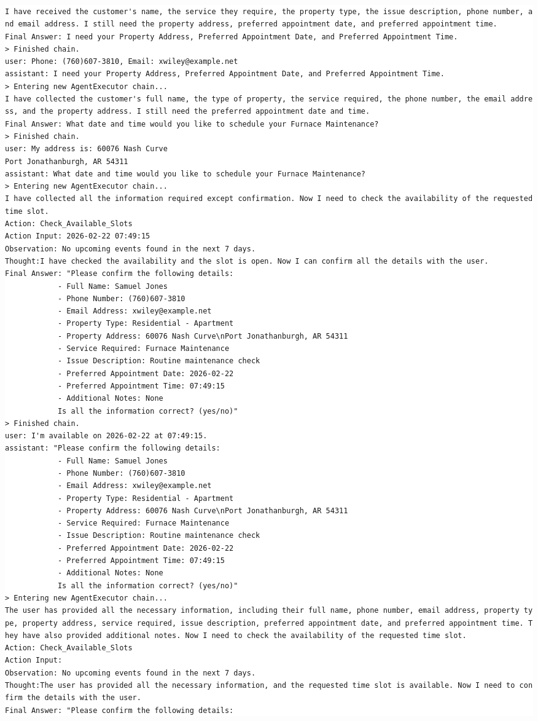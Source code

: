 ```plaintext
I have received the customer's name, the service they require, the property type, the issue description, phone number, and email address. I still need the property address, preferred appointment date, and preferred appointment time.
Final Answer: I need your Property Address, Preferred Appointment Date, and Preferred Appointment Time.
> Finished chain.
user: Phone: (760)607-3810, Email: xwiley@example.net
assistant: I need your Property Address, Preferred Appointment Date, and Preferred Appointment Time.
> Entering new AgentExecutor chain...
I have collected the customer's full name, the type of property, the service required, the phone number, the email address, and the property address. I still need the preferred appointment date and time.
Final Answer: What date and time would you like to schedule your Furnace Maintenance?
> Finished chain.
user: My address is: 60076 Nash Curve
Port Jonathanburgh, AR 54311
assistant: What date and time would you like to schedule your Furnace Maintenance?
> Entering new AgentExecutor chain...
I have collected all the information required except confirmation. Now I need to check the availability of the requested time slot.
Action: Check_Available_Slots
Action Input: 2026-02-22 07:49:15
Observation: No upcoming events found in the next 7 days.
Thought:I have checked the availability and the slot is open. Now I can confirm all the details with the user.
Final Answer: "Please confirm the following details:  
            - Full Name: Samuel Jones
            - Phone Number: (760)607-3810
            - Email Address: xwiley@example.net
            - Property Type: Residential - Apartment
            - Property Address: 60076 Nash Curve\nPort Jonathanburgh, AR 54311
            - Service Required: Furnace Maintenance
            - Issue Description: Routine maintenance check
            - Preferred Appointment Date: 2026-02-22
            - Preferred Appointment Time: 07:49:15
            - Additional Notes: None
            Is all the information correct? (yes/no)"
> Finished chain.
user: I'm available on 2026-02-22 at 07:49:15.
assistant: "Please confirm the following details:  
            - Full Name: Samuel Jones
            - Phone Number: (760)607-3810
            - Email Address: xwiley@example.net
            - Property Type: Residential - Apartment
            - Property Address: 60076 Nash Curve\nPort Jonathanburgh, AR 54311
            - Service Required: Furnace Maintenance
            - Issue Description: Routine maintenance check
            - Preferred Appointment Date: 2026-02-22
            - Preferred Appointment Time: 07:49:15
            - Additional Notes: None
            Is all the information correct? (yes/no)"
> Entering new AgentExecutor chain...
The user has provided all the necessary information, including their full name, phone number, email address, property type, property address, service required, issue description, preferred appointment date, and preferred appointment time. They have also provided additional notes. Now I need to check the availability of the requested time slot.
Action: Check_Available_Slots
Action Input: 
Observation: No upcoming events found in the next 7 days.
Thought:The user has provided all the necessary information, and the requested time slot is available. Now I need to confirm the details with the user.
Final Answer: "Please confirm the following details:  
```